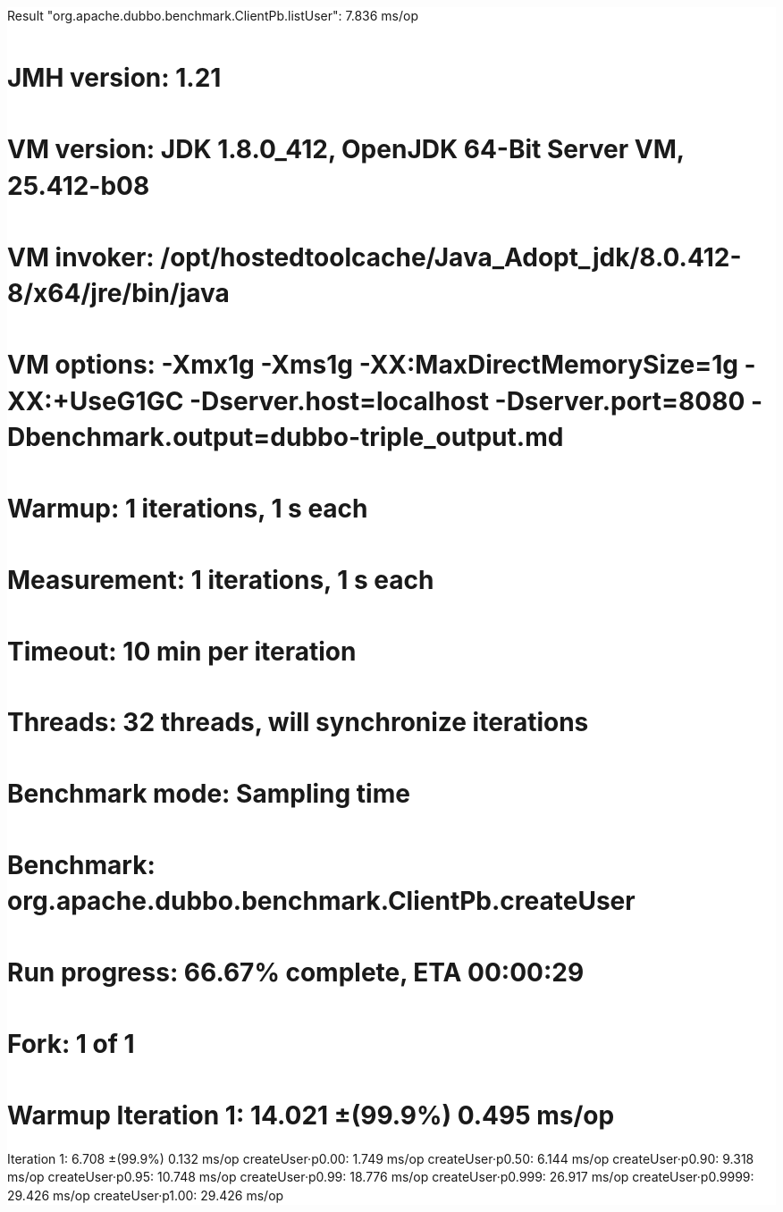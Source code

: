 
Result "org.apache.dubbo.benchmark.ClientPb.listUser":
  7.836 ms/op


# JMH version: 1.21
# VM version: JDK 1.8.0_412, OpenJDK 64-Bit Server VM, 25.412-b08
# VM invoker: /opt/hostedtoolcache/Java_Adopt_jdk/8.0.412-8/x64/jre/bin/java
# VM options: -Xmx1g -Xms1g -XX:MaxDirectMemorySize=1g -XX:+UseG1GC -Dserver.host=localhost -Dserver.port=8080 -Dbenchmark.output=dubbo-triple_output.md
# Warmup: 1 iterations, 1 s each
# Measurement: 1 iterations, 1 s each
# Timeout: 10 min per iteration
# Threads: 32 threads, will synchronize iterations
# Benchmark mode: Sampling time
# Benchmark: org.apache.dubbo.benchmark.ClientPb.createUser

# Run progress: 66.67% complete, ETA 00:00:29
# Fork: 1 of 1
# Warmup Iteration   1: 14.021 ±(99.9%) 0.495 ms/op
Iteration   1: 6.708 ±(99.9%) 0.132 ms/op
                 createUser·p0.00:   1.749 ms/op
                 createUser·p0.50:   6.144 ms/op
                 createUser·p0.90:   9.318 ms/op
                 createUser·p0.95:   10.748 ms/op
                 createUser·p0.99:   18.776 ms/op
                 createUser·p0.999:  26.917 ms/op
                 createUser·p0.9999: 29.426 ms/op
                 createUser·p1.00:   29.426 ms/op
